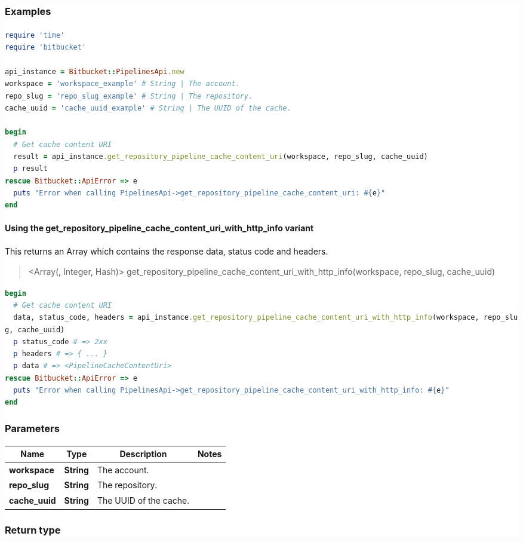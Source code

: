 ### Examples

```ruby
require 'time'
require 'bitbucket'

api_instance = Bitbucket::PipelinesApi.new
workspace = 'workspace_example' # String | The account.
repo_slug = 'repo_slug_example' # String | The repository.
cache_uuid = 'cache_uuid_example' # String | The UUID of the cache.

begin
  # Get cache content URI
  result = api_instance.get_repository_pipeline_cache_content_uri(workspace, repo_slug, cache_uuid)
  p result
rescue Bitbucket::ApiError => e
  puts "Error when calling PipelinesApi->get_repository_pipeline_cache_content_uri: #{e}"
end
```

#### Using the get_repository_pipeline_cache_content_uri_with_http_info variant

This returns an Array which contains the response data, status code and headers.

> <Array(<PipelineCacheContentUri>, Integer, Hash)> get_repository_pipeline_cache_content_uri_with_http_info(workspace, repo_slug, cache_uuid)

```ruby
begin
  # Get cache content URI
  data, status_code, headers = api_instance.get_repository_pipeline_cache_content_uri_with_http_info(workspace, repo_slug, cache_uuid)
  p status_code # => 2xx
  p headers # => { ... }
  p data # => <PipelineCacheContentUri>
rescue Bitbucket::ApiError => e
  puts "Error when calling PipelinesApi->get_repository_pipeline_cache_content_uri_with_http_info: #{e}"
end
```

### Parameters

| Name | Type | Description | Notes |
| ---- | ---- | ----------- | ----- |
| **workspace** | **String** | The account. |  |
| **repo_slug** | **String** | The repository. |  |
| **cache_uuid** | **String** | The UUID of the cache. |  |

### Return type
